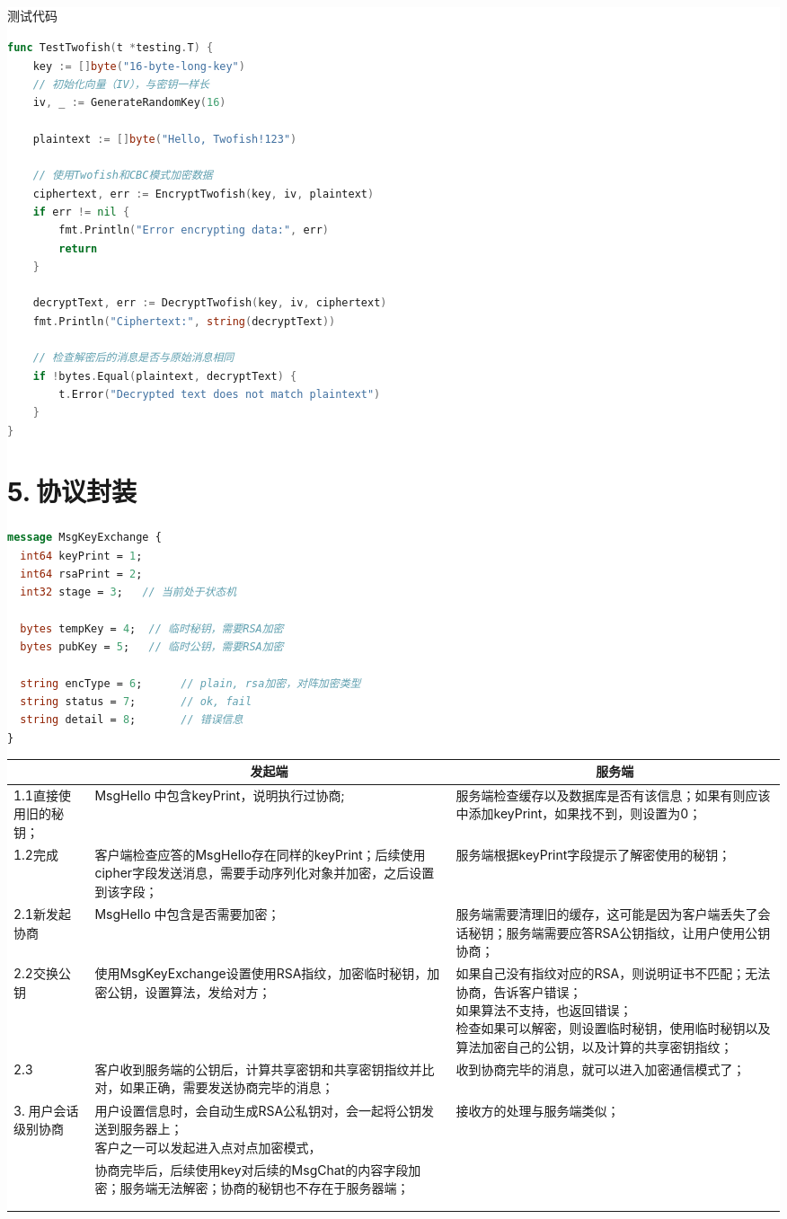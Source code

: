 测试代码

```go
func TestTwofish(t *testing.T) {
	key := []byte("16-byte-long-key")
	// 初始化向量（IV），与密钥一样长
	iv, _ := GenerateRandomKey(16)

	plaintext := []byte("Hello, Twofish!123")

	// 使用Twofish和CBC模式加密数据
	ciphertext, err := EncryptTwofish(key, iv, plaintext)
	if err != nil {
		fmt.Println("Error encrypting data:", err)
		return
	}

	decryptText, err := DecryptTwofish(key, iv, ciphertext)
	fmt.Println("Ciphertext:", string(decryptText))

	// 检查解密后的消息是否与原始消息相同
	if !bytes.Equal(plaintext, decryptText) {
		t.Error("Decrypted text does not match plaintext")
	}
}
```

# 5. 协议封装

```protobuf
message MsgKeyExchange {
  int64 keyPrint = 1;
  int64 rsaPrint = 2;
  int32 stage = 3;   // 当前处于状态机

  bytes tempKey = 4;  // 临时秘钥，需要RSA加密
  bytes pubKey = 5;   // 临时公钥，需要RSA加密

  string encType = 6;      // plain, rsa加密，对阵加密类型
  string status = 7;       // ok, fail
  string detail = 8;       // 错误信息
}
```

|                       | 发起端                                                       | 服务端                                                       |
| --------------------- | ------------------------------------------------------------ | ------------------------------------------------------------ |
| 1.1直接使用旧的秘钥； | MsgHello 中包含keyPrint，说明执行过协商;                     | 服务端检查缓存以及数据库是否有该信息；如果有则应该中添加keyPrint，如果找不到，则设置为0； |
| 1.2完成               | 客户端检查应答的MsgHello存在同样的keyPrint；后续使用cipher字段发送消息，需要手动序列化对象并加密，之后设置到该字段； | 服务端根据keyPrint字段提示了解密使用的秘钥；                 |
| 2.1新发起协商         | MsgHello 中包含是否需要加密；                                | 服务端需要清理旧的缓存，这可能是因为客户端丢失了会话秘钥；服务端需要应答RSA公钥指纹，让用户使用公钥协商； |
| 2.2交换公钥           | 使用MsgKeyExchange设置使用RSA指纹，加密临时秘钥，加密公钥，设置算法，发给对方； | 如果自己没有指纹对应的RSA，则说明证书不匹配；无法协商，告诉客户错误；<br/>如果算法不支持，也返回错误；<br>检查如果可以解密，则设置临时秘钥，使用临时秘钥以及算法加密自己的公钥，以及计算的共享密钥指纹； |
| 2.3                   | 客户收到服务端的公钥后，计算共享密钥和共享密钥指纹并比对，如果正确，需要发送协商完毕的消息； | 收到协商完毕的消息，就可以进入加密通信模式了；               |
| 3. 用户会话级别协商   | 用户设置信息时，会自动生成RSA公私钥对，会一起将公钥发送到服务器上；<br>客户之一可以发起进入点对点加密模式， | 接收方的处理与服务端类似；                                   |
|                       | 协商完毕后，后续使用key对后续的MsgChat的内容字段加密；服务端无法解密；协商的秘钥也不存在于服务器端； |                                                              |
|                       |                                                              |                                                              |
|                       |                                                              |                                                              |

